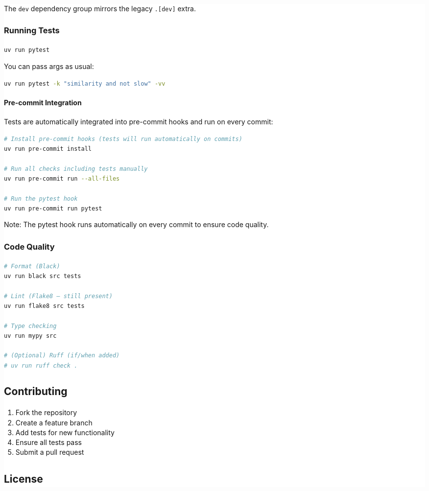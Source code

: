 The `dev` dependency group mirrors the legacy `.[dev]` extra.

### Running Tests

```bash
uv run pytest
```

You can pass args as usual:

```bash
uv run pytest -k "similarity and not slow" -vv
```

#### Pre-commit Integration

Tests are automatically integrated into pre-commit hooks and run on every commit:

```bash
# Install pre-commit hooks (tests will run automatically on commits)
uv run pre-commit install

# Run all checks including tests manually
uv run pre-commit run --all-files

# Run the pytest hook
uv run pre-commit run pytest
```

Note: The pytest hook runs automatically on every commit to ensure code quality.

### Code Quality

```bash
# Format (Black)
uv run black src tests

# Lint (Flake8 – still present)
uv run flake8 src tests

# Type checking
uv run mypy src

# (Optional) Ruff (if/when added)
# uv run ruff check .
```

## Contributing

1. Fork the repository
2. Create a feature branch
3. Add tests for new functionality
4. Ensure all tests pass
5. Submit a pull request

## License
